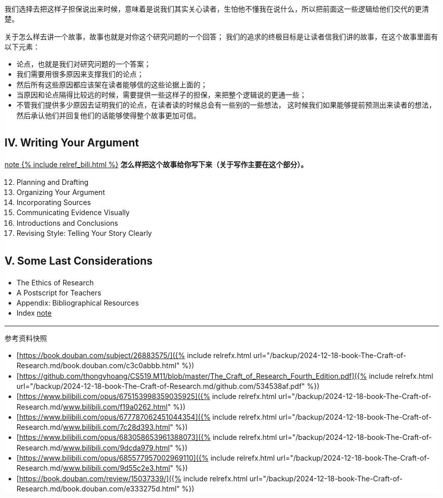 我们选择去把这样子担保说出来时候，意味着是说我们其实关心读者，生怕他不懂我在说什么，所以把前面这一些逻辑给他们交代的更清楚。

关于怎么样去讲一个故事，故事也就是对你这个研究问题的一个回答；
我们的追求的终极目标是让读者信我们讲的故事，在这个故事里面有以下元素：
* 论点，也就是我们对研究问题的一个答案；
* 我们需要用很多原因来支撑我们的论点；
* 然后所有这些原因都应该架在读者能够信的这些论据上面的；
* 当原因和论点隔得比较远的时候，需要提供一些这样子的担保，来把整个逻辑说的更通一些；
* 不管我们提供多少原因去证明我们的论点，在读者读的时候总会有一些别的一些想法，
    这时候我们如果能够提前预测出来读者的想法，然后承认他们并回复他们的话能够使得整个故事更加可信。


## IV. Writing Your Argument

[note {% include relref_bili.html %}](https://www.bilibili.com/opus/685577957002969110)
**怎么样把这个故事给你写下来（关于写作主要在这个部分）。**

12. Planning and Drafting
13. Organizing Your Argument
14. Incorporating Sources
15. Communicating Evidence Visually
16. Introductions and Conclusions
17. Revising Style: Telling Your Story Clearly


## V. Some Last Considerations

* The Ethics of Research
* A Postscript for Teachers
* Appendix: Bibliographical Resources
* Index [note](https://book.douban.com/review/15037339/)



<hr class='reviewline'/>
<p class='reviewtip'><script type='text/javascript' src='{% include relref.html url="/assets/reviewjs/blogs/2024-12-18-book-The-Craft-of-Research.md.js" %}'></script></p>
<font class='ref_snapshot'>参考资料快照</font>

- [https://book.douban.com/subject/26883575/]({% include relrefx.html url="/backup/2024-12-18-book-The-Craft-of-Research.md/book.douban.com/c3c0abbb.html" %})
- [https://github.com/thongvhoang/CS519.M11/blob/master/The_Craft_of_Research_Fourth_Edition.pdf]({% include relrefx.html url="/backup/2024-12-18-book-The-Craft-of-Research.md/github.com/534538af.pdf" %})
- [https://www.bilibili.com/opus/675153998359035925]({% include relrefx.html url="/backup/2024-12-18-book-The-Craft-of-Research.md/www.bilibili.com/f19a0262.html" %})
- [https://www.bilibili.com/opus/677787062451044354]({% include relrefx.html url="/backup/2024-12-18-book-The-Craft-of-Research.md/www.bilibili.com/7c28d393.html" %})
- [https://www.bilibili.com/opus/683058653961388073]({% include relrefx.html url="/backup/2024-12-18-book-The-Craft-of-Research.md/www.bilibili.com/9dcda979.html" %})
- [https://www.bilibili.com/opus/685577957002969110]({% include relrefx.html url="/backup/2024-12-18-book-The-Craft-of-Research.md/www.bilibili.com/9d55c2e3.html" %})
- [https://book.douban.com/review/15037339/]({% include relrefx.html url="/backup/2024-12-18-book-The-Craft-of-Research.md/book.douban.com/e333275d.html" %})
